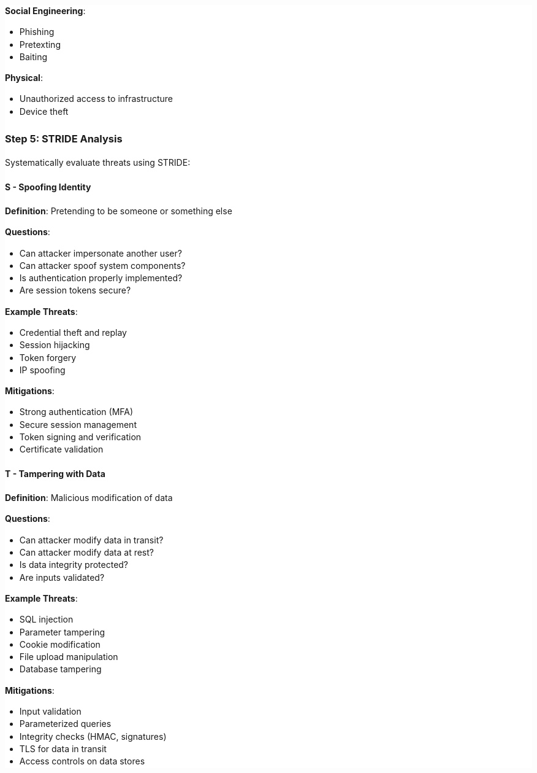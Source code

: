 **Social Engineering**:
- Phishing
- Pretexting
- Baiting

**Physical**:
- Unauthorized access to infrastructure
- Device theft

### Step 5: STRIDE Analysis

Systematically evaluate threats using STRIDE:

#### S - Spoofing Identity

**Definition**: Pretending to be someone or something else

**Questions**:
- Can attacker impersonate another user?
- Can attacker spoof system components?
- Is authentication properly implemented?
- Are session tokens secure?

**Example Threats**:
- Credential theft and replay
- Session hijacking
- Token forgery
- IP spoofing

**Mitigations**:
- Strong authentication (MFA)
- Secure session management
- Token signing and verification
- Certificate validation

#### T - Tampering with Data

**Definition**: Malicious modification of data

**Questions**:
- Can attacker modify data in transit?
- Can attacker modify data at rest?
- Is data integrity protected?
- Are inputs validated?

**Example Threats**:
- SQL injection
- Parameter tampering
- Cookie modification
- File upload manipulation
- Database tampering

**Mitigations**:
- Input validation
- Parameterized queries
- Integrity checks (HMAC, signatures)
- TLS for data in transit
- Access controls on data stores
